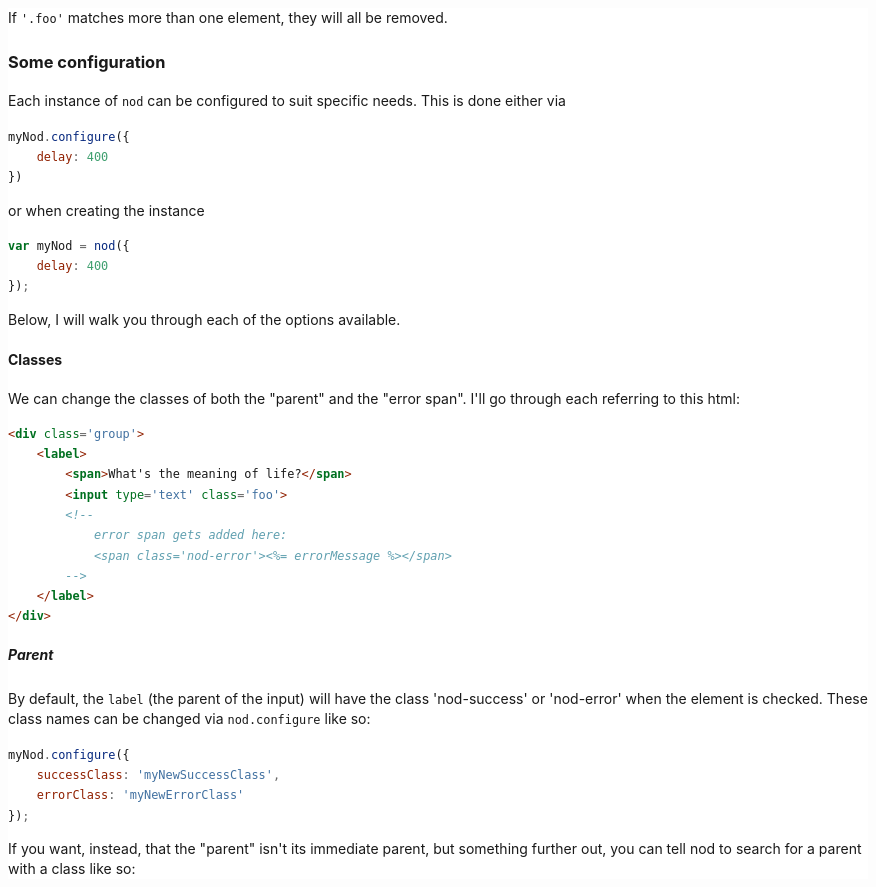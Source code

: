 If `'.foo'` matches more than one element, they will all be removed.



### Some configuration

Each instance of `nod` can be configured to suit specific needs. This is done
either via

```javascript
myNod.configure({
    delay: 400
})
```

or when creating the instance

```javascript
var myNod = nod({
    delay: 400
});
```

Below, I will walk you through each of the options available.


#### Classes

We can change the classes of both the "parent" and the "error span". I'll go
through each referring to this html:

```html
<div class='group'>
    <label>
        <span>What's the meaning of life?</span>
        <input type='text' class='foo'>
        <!--
            error span gets added here:
            <span class='nod-error'><%= errorMessage %></span>
        -->
    </label>
</div>
```


##### Parent

By default, the `label` (the parent of the input) will have the class
'nod-success' or 'nod-error' when the element is checked. These class names can
be changed via `nod.configure` like so:

```javascript
myNod.configure({
    successClass: 'myNewSuccessClass',
    errorClass: 'myNewErrorClass'
});
```

If you want, instead, that the "parent" isn't its immediate parent, but
something further out, you can tell nod to search for a parent with a class
like so:
